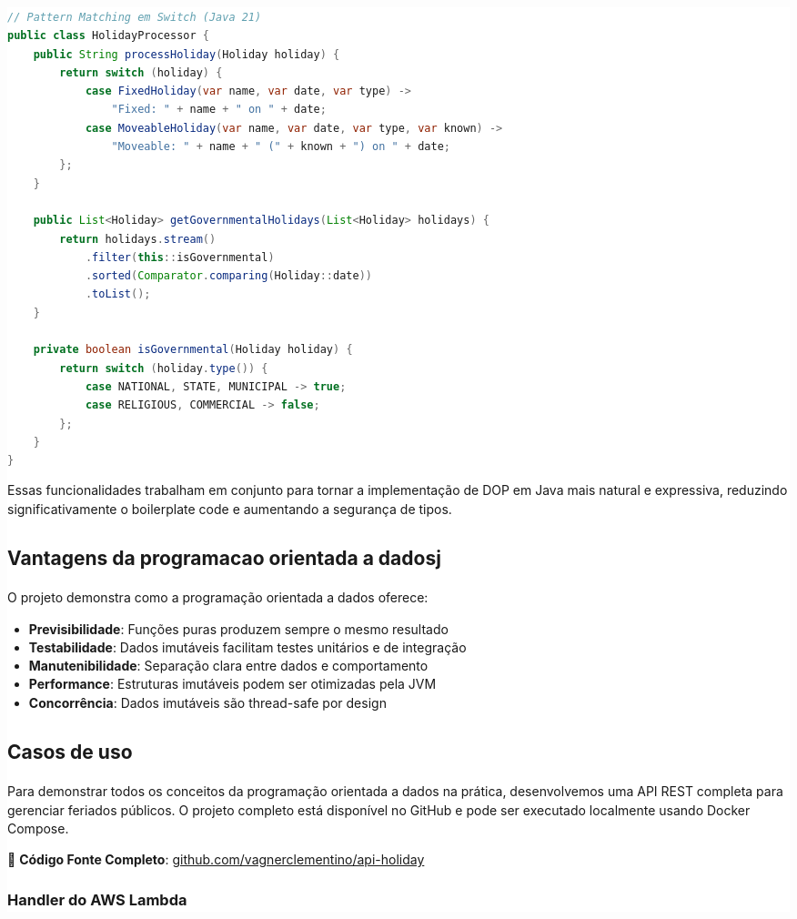 ```java
// Pattern Matching em Switch (Java 21)
public class HolidayProcessor {
    public String processHoliday(Holiday holiday) {
        return switch (holiday) {
            case FixedHoliday(var name, var date, var type) -> 
                "Fixed: " + name + " on " + date;
            case MoveableHoliday(var name, var date, var type, var known) -> 
                "Moveable: " + name + " (" + known + ") on " + date;
        };
    }
    
    public List<Holiday> getGovernmentalHolidays(List<Holiday> holidays) {
        return holidays.stream()
            .filter(this::isGovernmental)
            .sorted(Comparator.comparing(Holiday::date))
            .toList();
    }
    
    private boolean isGovernmental(Holiday holiday) {
        return switch (holiday.type()) {
            case NATIONAL, STATE, MUNICIPAL -> true;
            case RELIGIOUS, COMMERCIAL -> false;
        };
    }
}
```

Essas funcionalidades trabalham em conjunto para tornar a implementação de DOP
em Java mais natural e expressiva, reduzindo significativamente o boilerplate
code e aumentando a segurança de tipos.

## Vantagens da programacao orientada a dadosj

O projeto demonstra como a programação orientada a dados oferece:

- **Previsibilidade**: Funções puras produzem sempre o mesmo resultado
- **Testabilidade**: Dados imutáveis facilitam testes unitários e de integração
- **Manutenibilidade**: Separação clara entre dados e comportamento
- **Performance**: Estruturas imutáveis podem ser otimizadas pela JVM
- **Concorrência**: Dados imutáveis são thread-safe por design

## Casos de uso

Para demonstrar todos os conceitos da programação orientada a dados na prática,
desenvolvemos uma API REST completa para gerenciar feriados públicos. O projeto
completo está disponível no GitHub e pode ser executado localmente usando Docker
Compose.

📁 **Código Fonte Completo**: [github.com/vagnerclementino/api-holiday](https://github.com/vagnerclementino/api-holiday)

### Handler do AWS Lambda
